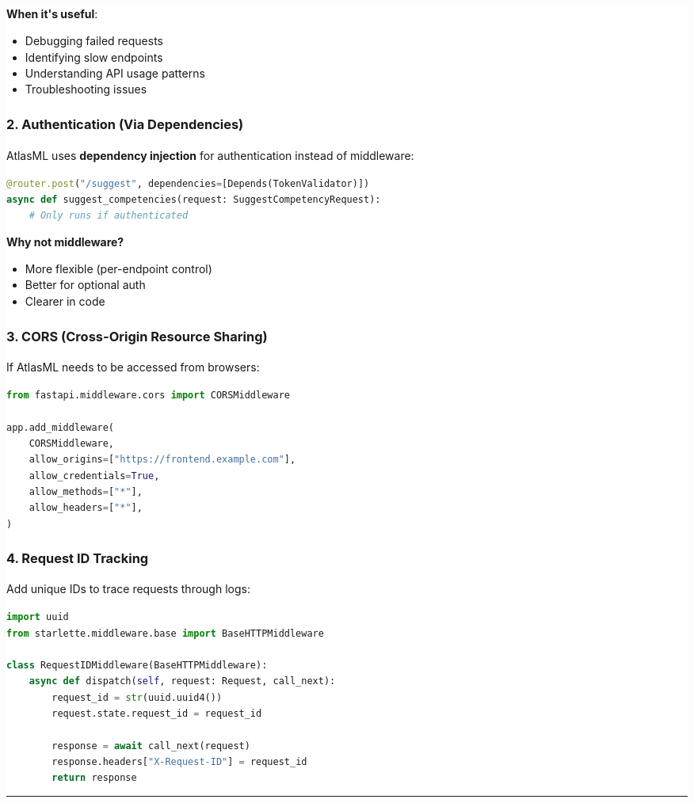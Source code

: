 **When it's useful**:
- Debugging failed requests
- Identifying slow endpoints
- Understanding API usage patterns
- Troubleshooting issues

### 2. Authentication (Via Dependencies)

AtlasML uses **dependency injection** for authentication instead of middleware:

```python
@router.post("/suggest", dependencies=[Depends(TokenValidator)])
async def suggest_competencies(request: SuggestCompetencyRequest):
    # Only runs if authenticated
```

**Why not middleware?**
- More flexible (per-endpoint control)
- Better for optional auth
- Clearer in code

### 3. CORS (Cross-Origin Resource Sharing)

If AtlasML needs to be accessed from browsers:

```python
from fastapi.middleware.cors import CORSMiddleware

app.add_middleware(
    CORSMiddleware,
    allow_origins=["https://frontend.example.com"],
    allow_credentials=True,
    allow_methods=["*"],
    allow_headers=["*"],
)
```

### 4. Request ID Tracking

Add unique IDs to trace requests through logs:

```python
import uuid
from starlette.middleware.base import BaseHTTPMiddleware

class RequestIDMiddleware(BaseHTTPMiddleware):
    async def dispatch(self, request: Request, call_next):
        request_id = str(uuid.uuid4())
        request.state.request_id = request_id

        response = await call_next(request)
        response.headers["X-Request-ID"] = request_id
        return response
```

---